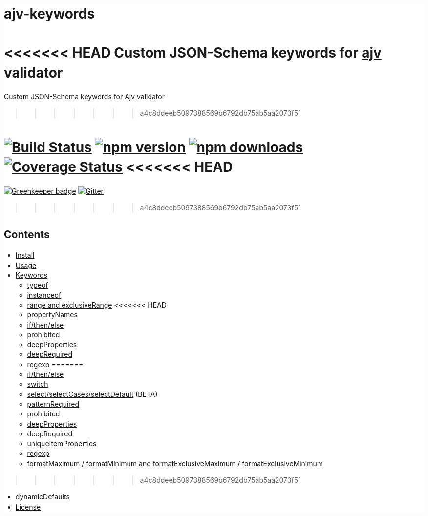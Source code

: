 # ajv-keywords

<<<<<<< HEAD
Custom JSON-Schema keywords for [ajv](https://github.com/epoberezkin/ajv) validator
=======
Custom JSON-Schema keywords for [Ajv](https://github.com/epoberezkin/ajv) validator
>>>>>>> a4c8ddeeb5097388569b6792db75ab5aa2073f51

[![Build Status](https://travis-ci.org/epoberezkin/ajv-keywords.svg?branch=master)](https://travis-ci.org/epoberezkin/ajv-keywords)
[![npm version](https://badge.fury.io/js/ajv-keywords.svg)](https://www.npmjs.com/package/ajv-keywords)
[![npm downloads](https://img.shields.io/npm/dm/ajv-keywords.svg)](https://www.npmjs.com/package/ajv-keywords)
[![Coverage Status](https://coveralls.io/repos/github/epoberezkin/ajv-keywords/badge.svg?branch=master)](https://coveralls.io/github/epoberezkin/ajv-keywords?branch=master)
<<<<<<< HEAD
=======
[![Greenkeeper badge](https://badges.greenkeeper.io/epoberezkin/ajv-keywords.svg)](https://greenkeeper.io/)
[![Gitter](https://img.shields.io/gitter/room/ajv-validator/ajv.svg)](https://gitter.im/ajv-validator/ajv)
>>>>>>> a4c8ddeeb5097388569b6792db75ab5aa2073f51


## Contents

- [Install](#install)
- [Usage](#usage)
- [Keywords](#keywords)
  - [typeof](#typeof)
  - [instanceof](#instanceof)
  - [range and exclusiveRange](#range-and-exclusiverange)
<<<<<<< HEAD
  - [propertyNames](#propertynames)
  - [if/then/else](#ifthenelse)
  - [prohibited](#prohibited)
  - [deepProperties](#deepproperties)
  - [deepRequired](#deeprequired)
  - [regexp](#regexp)
=======
  - [if/then/else](#ifthenelse)
  - [switch](#switch)
  - [select/selectCases/selectDefault](#selectselectcasesselectdefault) (BETA)
  - [patternRequired](#patternrequired)
  - [prohibited](#prohibited)
  - [deepProperties](#deepproperties)
  - [deepRequired](#deeprequired)
  - [uniqueItemProperties](#uniqueitemproperties)
  - [regexp](#regexp)
  - [formatMaximum / formatMinimum and formatExclusiveMaximum / formatExclusiveMinimum](#formatmaximum--formatminimum-and-formatexclusivemaximum--formatexclusiveminimum)
>>>>>>> a4c8ddeeb5097388569b6792db75ab5aa2073f51
  - [dynamicDefaults](#dynamicdefaults)
- [License](#license)
